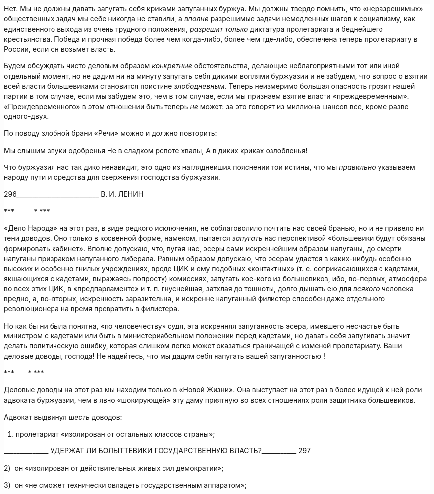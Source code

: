 Нет. Мы не должны давать запугать себя криками запуганных буржуа. Мы должны твердо помнить, что «неразрешимых» общественных задач мы себе никогда не ставили, а _вполне_ разрешимые задачи немедленных шагов к социализму, как единственного вы­хода из очень трудного положения, _разрешит только_ диктатура пролетариата и бед­нейшего крестьянства. Победа и прочная победа более чем когда-либо, более чем где-либо, обеспечена теперь пролетариату в России, если он возьмет власть.

Будем обсуждать чисто деловым образом _конкретные_ обстоятельства, делающие не­благоприятными тот или иной отдельный момент, но не дадим ни на минуту запугать себя дикими воплями буржуазии и не забудем, что вопрос о взятии всей власти боль­шевиками становится поистине _злободневным._ Теперь неизмеримо большая опасность грозит нашей партии в том случае, если мы забудем это, чем в том случае, если мы при­знаем взятие власти «преждевременным». «Преждевременного» в этом отношении быть теперь _не_ может: за это говорят из миллиона шансов все, кроме разве одного-двух.

По поводу злобной брани «Речи» можно и должно повторить:

Мы слышим звуки одобренья Не в сладком ропоте хвалы, А в диких криках озлобленья!

Что буржуазия нас так дико ненавидит, это одно из нагляднейших пояснений той ис­тины, что мы _правильно_ указываем народу пути и средства для свержения господства буржуазии.

  

296__________________________ В. И. ЛЕНИН

***          * ***

«Дело Народа» на этот раз, в виде редкого исключения, не соблаговолило почтить нас своей бранью, но и не привело ни тени доводов. Оно только в косвенной форме, намеком, пытается _запугать_ нас перспективой «большевики будут обязаны формиро­вать кабинет». Вполне допускаю, что, пугая нас, эсеры сами искреннейшим образом напуганы, до смерти напуганы призраком напуганного либерала. Равным образом до­пускаю, что эсерам удается в каких-нибудь особенно высоких и особенно гнилых уч­реждениях, вроде ЦИК и ему подобных «контактных» (т. е. соприкасающихся с каде­тами, якшающихся с кадетами, выражаясь попросту) комиссиях, запугать кое-кого из большевиков, ибо, во-первых, атмосфера во всех этих ЦИК, в «предпарламенте» и т. п. гнуснейшая, затхлая до тошноты, долго дышать ею для _всякого_ человека вредно, а, во-вторых, искренность заразительна, и искренне напуганный филистер способен даже отдельного революционера на время превратить в филистера.

Но как бы ни была понятна, «по человечеству» судя, эта искренняя запуганность эсера, имевшего несчастье быть министром с кадетами или быть в министериабельном положении перед кадетами, но давать себя запугивать значит делать политическую ошибку, которая слишком легко может оказаться граничащей с изменой пролетариату. Ваши деловые доводы, господа! Не надейтесь, что мы дадим себя напугать вашей запу­ганностью !

***       * ***

Деловые доводы на этот раз мы находим только в «Новой Жизни». Она выступает на этот раз в более идущей к ней роли адвоката буржуазии, чем в явно «шокирующей» эту даму приятную во всех отношениях роли защитника большевиков.

Адвокат выдвинул _шесть_ доводов:

1) пролетариат «изолирован от остальных классов страны»;

  

______________ УДЕРЖАТ ЛИ БОЛЫТТЕВИКИ ГОСУДАРСТВЕННУЮ ВЛАСТЬ?___________ 297

2)  он «изолирован от действительных живых сил демократии»;

3)  он «не сможет технически овладеть государственным аппаратом»;
